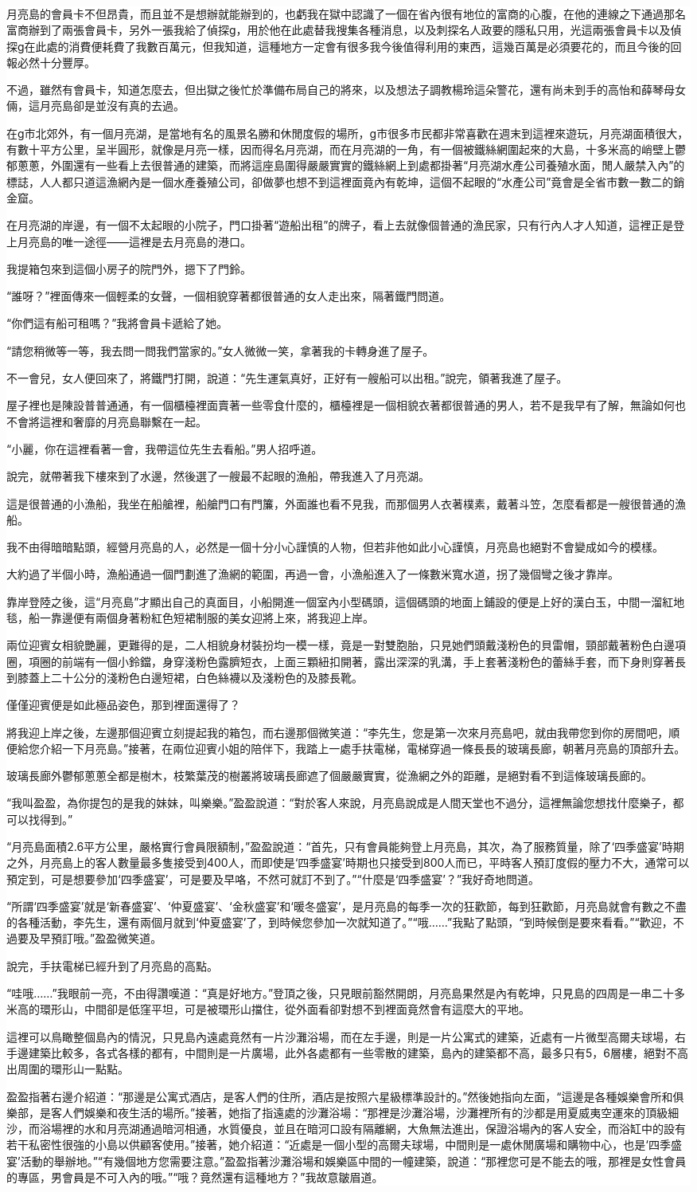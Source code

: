 月亮島的會員卡不但昂貴，而且並不是想辦就能辦到的，也虧我在獄中認識了一個在省內很有地位的富商的心腹，在他的連線之下通過那名富商辦到了兩張會員卡，另外一張我給了偵探g，用於他在此處替我搜集各種消息，以及刺探名人政要的隱私只用，光這兩張會員卡以及偵探g在此處的消費便耗費了我數百萬元，但我知道，這種地方一定會有很多我今後值得利用的東西，這幾百萬是必須要花的，而且今後的回報必然十分豐厚。

不過，雖然有會員卡，知道怎麼去，但出獄之後忙於準備布局自己的將來，以及想法子調教楊玲這朵警花，還有尚未到手的高怡和薛琴母女倆，這月亮島卻是並沒有真的去過。

在g市北郊外，有一個月亮湖，是當地有名的風景名勝和休閒度假的場所，g市很多市民都非常喜歡在週末到這裡來遊玩，月亮湖面積很大，有數十平方公里，呈半圓形，就像是月亮一樣，因而得名月亮湖，而在月亮湖的一角，有一個被鐵絲網圍起來的大島，十多米高的峭壁上鬱郁蔥蔥，外圍還有一些看上去很普通的建築，而將這座島圍得嚴嚴實實的鐵絲網上到處都掛著“月亮湖水產公司養殖水面，閒人嚴禁入內”的標誌，人人都只道這漁網內是一個水產養殖公司，卻做夢也想不到這裡面竟內有乾坤，這個不起眼的“水產公司”竟會是全省市數一數二的銷金窟。

在月亮湖的岸邊，有一個不太起眼的小院子，門口掛著“遊船出租”的牌子，看上去就像個普通的漁民家，只有行內人才人知道，這裡正是登上月亮島的唯一途徑——這裡是去月亮島的港口。

我提箱包來到這個小房子的院門外，摁下了門鈴。

“誰呀？”裡面傳來一個輕柔的女聲，一個相貌穿著都很普通的女人走出來，隔著鐵門問道。

“你們這有船可租嗎？”我將會員卡遞給了她。

“請您稍微等一等，我去問一問我們當家的。”女人微微一笑，拿著我的卡轉身進了屋子。

不一會兒，女人便回來了，將鐵門打開，說道：“先生運氣真好，正好有一艘船可以出租。”說完，領著我進了屋子。

屋子裡也是陳設普普通通，有一個櫃檯裡面賣著一些零食什麼的，櫃檯裡是一個相貌衣著都很普通的男人，若不是我早有了解，無論如何也不會將這裡和奢靡的月亮島聯繫在一起。

“小麗，你在這裡看著一會，我帶這位先生去看船。”男人招呼道。

說完，就帶著我下樓來到了水邊，然後選了一艘最不起眼的漁船，帶我進入了月亮湖。

這是很普通的小漁船，我坐在船艙裡，船艙門口有門簾，外面誰也看不見我，而那個男人衣著樸素，戴著斗笠，怎麼看都是一艘很普通的漁船。

我不由得暗暗點頭，經營月亮島的人，必然是一個十分小心謹慎的人物，但若非他如此小心謹慎，月亮島也絕對不會變成如今的模樣。

大約過了半個小時，漁船通過一個門劃進了漁網的範圍，再過一會，小漁船進入了一條數米寬水道，拐了幾個彎之後才靠岸。

靠岸登陸之後，這“月亮島”才顯出自己的真面目，小船開進一個室內小型碼頭，這個碼頭的地面上鋪設的便是上好的漢白玉，中間一溜紅地毯，船一靠邊便有兩個身著粉紅色短裙制服的美女迎將上來，將我迎上岸。

兩位迎賓女相貌艷麗，更難得的是，二人相貌身材裝扮均一模一樣，竟是一對雙胞胎，只見她們頭戴淺粉色的貝雷帽，頸部戴著粉色白邊項圈，項圈的前端有一個小鈴鐺，身穿淺粉色露臍短衣，上面三顆紐扣開著，露出深深的乳溝，手上套著淺粉色的蕾絲手套，而下身則穿著長到膝蓋上二十公分的淺粉色白邊短裙，白色絲襪以及淺粉色的及膝長靴。

僅僅迎賓便是如此極品姿色，那到裡面還得了？

將我迎上岸之後，左邊那個迎賓立刻提起我的箱包，而右邊那個微笑道：“李先生，您是第一次來月亮島吧，就由我帶您到你的房間吧，順便給您介紹一下月亮島。”接著，在兩位迎賓小姐的陪伴下，我踏上一處手扶電梯，電梯穿過一條長長的玻璃長廊，朝著月亮島的頂部升去。

玻璃長廊外鬱郁蔥蔥全都是樹木，枝繁葉茂的樹叢將玻璃長廊遮了個嚴嚴實實，從漁網之外的距離，是絕對看不到這條玻璃長廊的。

“我叫盈盈，為你提包的是我的妹妹，叫樂樂。”盈盈說道：“對於客人來說，月亮島說成是人間天堂也不過分，這裡無論您想找什麼樂子，都可以找得到。”

“月亮島面積2.6平方公里，嚴格實行會員限額制，”盈盈說道：“首先，只有會員能夠登上月亮島，其次，為了服務質量，除了‘四季盛宴’時期之外，月亮島上的客人數量最多隻接受到400人，而即使是‘四季盛宴’時期也只接受到800人而已，平時客人預訂度假的壓力不大，通常可以預定到，可是想要參加‘四季盛宴’，可是要及早咯，不然可就訂不到了。”“什麼是‘四季盛宴’？”我好奇地問道。

“所謂‘四季盛宴’就是‘新春盛宴’、‘仲夏盛宴’、‘金秋盛宴’和‘暖冬盛宴’，是月亮島的每季一次的狂歡節，每到狂歡節，月亮島就會有數之不盡的各種活動，李先生，還有兩個月就到‘仲夏盛宴’了，到時候您參加一次就知道了。”“哦……”我點了點頭，“到時候倒是要來看看。”“歡迎，不過要及早預訂哦。”盈盈微笑道。

說完，手扶電梯已經升到了月亮島的高點。

“哇哦……”我眼前一亮，不由得讚嘆道：“真是好地方。”登頂之後，只見眼前豁然開朗，月亮島果然是內有乾坤，只見島的四周是一串二十多米高的環形山，中間卻是低窪平坦，可是被環形山擋住，從外面看卻對想不到裡面竟然會有這麼大的平地。

這裡可以鳥瞰整個島內的情況，只見島內遠處竟然有一片沙灘浴場，而在左手邊，則是一片公寓式的建築，近處有一片微型高爾夫球場，右手邊建築比較多，各式各樣的都有，中間則是一片廣場，此外各處都有一些零散的建築，島內的建築都不高，最多只有5，6層樓，絕對不高出周圍的環形山一點點。

盈盈指著右邊介紹道：“那邊是公寓式酒店，是客人們的住所，酒店是按照六星級標準設計的。”然後她指向左面，“這邊是各種娛樂會所和俱樂部，是客人們娛樂和夜生活的場所。”接著，她指了指遠處的沙灘浴場：“那裡是沙灘浴場，沙灘裡所有的沙都是用夏威夷空運來的頂級細沙，而浴場裡的水和月亮湖通過暗河相通，水質優良，並且在暗河口設有隔離網，大魚無法進出，保證浴場內的客人安全，而浴缸中的設有若干私密性很強的小島以供顧客使用。”接著，她介紹道：“近處是一個小型的高爾夫球場，中間則是一處休閒廣場和購物中心，也是‘四季盛宴’活動的舉辦地。”“有幾個地方您需要注意。”盈盈指著沙灘浴場和娛樂區中間的一幢建築，說道：“那裡您可是不能去的哦，那裡是女性會員的專區，男會員是不可入內的哦。”“哦？竟然還有這種地方？”我故意皺眉道。
